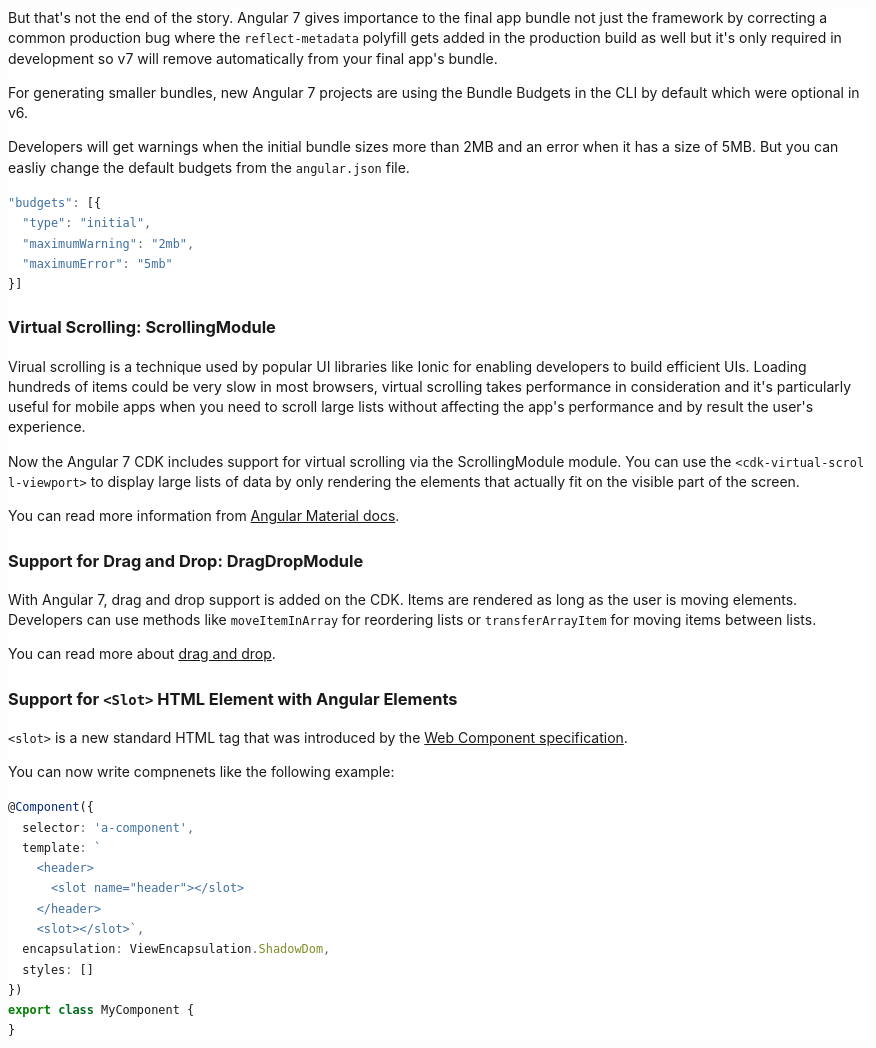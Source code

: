 But that's not the end of the story. Angular 7 gives importance to the final app bundle not just the framework by correcting a common production bug where the `reflect-metadata` polyfill gets added in the production build as well but it's only required in development so v7 will remove automatically from your final app's bundle.

For generating smaller bundles, new Angular 7 projects are using the Bundle Budgets in the CLI by default which were optional in v6.

Developers will get warnings when the initial bundle sizes more than 2MB and an error when it has a size of 5MB. But you can easliy change the default budgets from the `angular.json` file.

```ts
"budgets": [{
  "type": "initial",
  "maximumWarning": "2mb",
  "maximumError": "5mb"
}]
```

### Virtual Scrolling: ScrollingModule 

Virual scrolling is a technique used by popular UI libraries like Ionic for enabling developers to build efficient UIs. Loading hundreds of items could be very slow in most browsers, virtual scrolling takes performance in consideration and it's particularly useful for mobile apps when you need to scroll large lists without affecting the app's performance and by result the user's experience. 

Now the Angular 7 CDK includes support for virtual scrolling via the ScrollingModule module. You can use the  `<cdk-virtual-scroll-viewport>` to display large lists of data by only rendering the elements that actually fit on the visible part of the screen.

You can read more information from [Angular Material docs](https://material.angular.io/cdk/scrolling/overview).

### Support for Drag and Drop: DragDropModule

With Angular 7, drag and drop support is added on the CDK. Items are rendered as long as the user is moving elements. Developers can use methods like `moveItemInArray` for reordering lists or `transferArrayItem` for moving items between lists.

You can read more about [drag and drop](https://material.angular.io/cdk/drag-drop/overview).

### Support for `<Slot>` HTML Element with Angular Elements  

`<slot>` is a new standard HTML tag that was introduced by the [Web Component specification](https://developer.mozilla.org/en-US/docs/Web/Web_Components). 

You can now write compnenets like the following example:

```ts
@Component({
  selector: 'a-component',
  template: `
    <header>
      <slot name="header"></slot>
    </header>
    <slot></slot>`,
  encapsulation: ViewEncapsulation.ShadowDom,
  styles: []
})
export class MyComponent {
}
```

